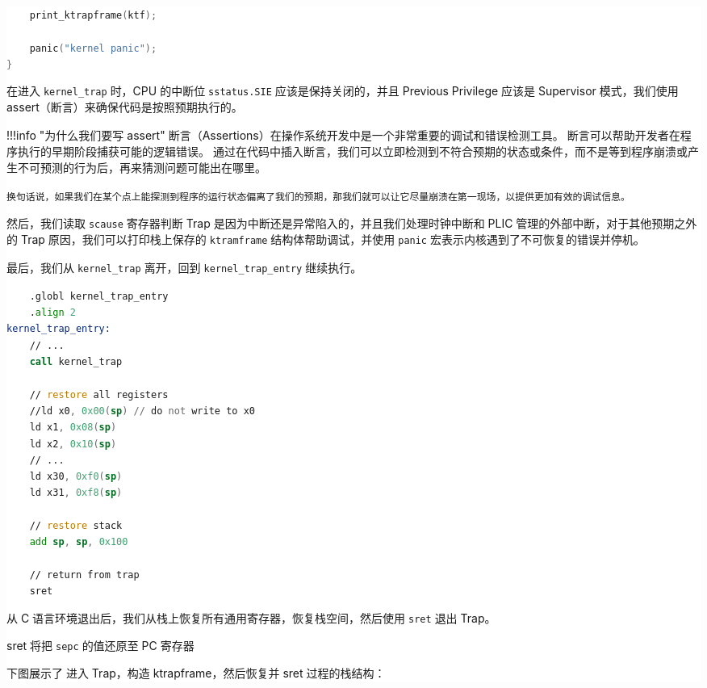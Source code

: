 ```c
    print_ktrapframe(ktf);

    panic("kernel panic");
}
```

在进入 `kernel_trap` 时，CPU 的中断位 `sstatus.SIE` 应该是保持关闭的，并且 Previous Privilege 应该是 Supervisor 模式，我们使用 assert（断言）来确保代码是按照预期执行的。

!!!info "为什么我们要写 assert"
    断言（Assertions）在操作系统开发中是一个非常重要的调试和错误检测工具。
    断言可以帮助开发者在程序执行的早期阶段捕获可能的逻辑错误。
    通过在代码中插入断言，我们可以立即检测到不符合预期的状态或条件，而不是等到程序崩溃或产生不可预测的行为后，再来猜测问题可能出在哪里。

    换句话说，如果我们在某个点上能探测到程序的运行状态偏离了我们的预期，那我们就可以让它尽量崩溃在第一现场，以提供更加有效的调试信息。

然后，我们读取 `scause` 寄存器判断 Trap 是因为中断还是异常陷入的，并且我们处理时钟中断和 PLIC 管理的外部中断，对于其他预期之外的 Trap 原因，我们可以打印栈上保存的 `ktramframe` 结构体帮助调试，并使用 `panic` 宏表示内核遇到了不可恢复的错误并停机。

最后，我们从 `kernel_trap` 离开，回到 `kernel_trap_entry` 继续执行。

```asm
    .globl kernel_trap_entry
    .align 2
kernel_trap_entry:
    // ...
    call kernel_trap

    // restore all registers
    //ld x0, 0x00(sp) // do not write to x0
    ld x1, 0x08(sp)
    ld x2, 0x10(sp)
    // ...
    ld x30, 0xf0(sp)
    ld x31, 0xf8(sp)

    // restore stack
    add sp, sp, 0x100

    // return from trap
    sret
```

从 C 语言环境退出后，我们从栈上恢复所有通用寄存器，恢复栈空间，然后使用 `sret` 退出 Trap。

sret 将把 `sepc` 的值还原至 PC 寄存器

下图展示了 进入 Trap，构造 ktrapframe，然后恢复并 sret 过程的栈结构：
